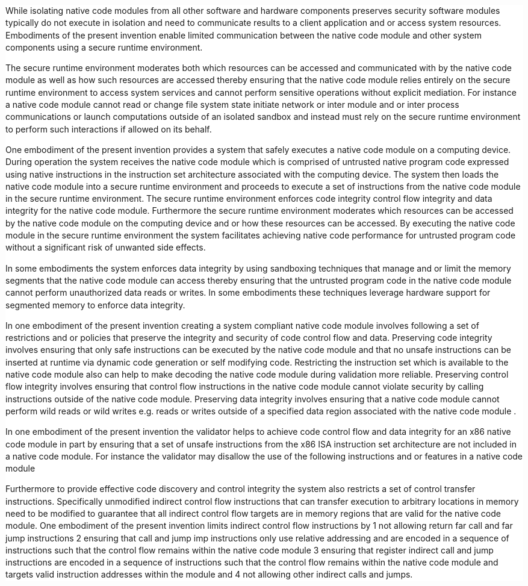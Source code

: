 While isolating native code modules from all other software and hardware components preserves security software modules typically do not execute in isolation and need to communicate results to a client application and or access system resources. Embodiments of the present invention enable limited communication between the native code module and other system components using a secure runtime environment.

The secure runtime environment moderates both which resources can be accessed and communicated with by the native code module as well as how such resources are accessed thereby ensuring that the native code module relies entirely on the secure runtime environment to access system services and cannot perform sensitive operations without explicit mediation. For instance a native code module cannot read or change file system state initiate network or inter module and or inter process communications or launch computations outside of an isolated sandbox and instead must rely on the secure runtime environment to perform such interactions if allowed on its behalf.

One embodiment of the present invention provides a system that safely executes a native code module on a computing device. During operation the system receives the native code module which is comprised of untrusted native program code expressed using native instructions in the instruction set architecture associated with the computing device. The system then loads the native code module into a secure runtime environment and proceeds to execute a set of instructions from the native code module in the secure runtime environment. The secure runtime environment enforces code integrity control flow integrity and data integrity for the native code module. Furthermore the secure runtime environment moderates which resources can be accessed by the native code module on the computing device and or how these resources can be accessed. By executing the native code module in the secure runtime environment the system facilitates achieving native code performance for untrusted program code without a significant risk of unwanted side effects.

In some embodiments the system enforces data integrity by using sandboxing techniques that manage and or limit the memory segments that the native code module can access thereby ensuring that the untrusted program code in the native code module cannot perform unauthorized data reads or writes. In some embodiments these techniques leverage hardware support for segmented memory to enforce data integrity.

In one embodiment of the present invention creating a system compliant native code module involves following a set of restrictions and or policies that preserve the integrity and security of code control flow and data. Preserving code integrity involves ensuring that only safe instructions can be executed by the native code module and that no unsafe instructions can be inserted at runtime via dynamic code generation or self modifying code. Restricting the instruction set which is available to the native code module also can help to make decoding the native code module during validation more reliable. Preserving control flow integrity involves ensuring that control flow instructions in the native code module cannot violate security by calling instructions outside of the native code module. Preserving data integrity involves ensuring that a native code module cannot perform wild reads or wild writes e.g. reads or writes outside of a specified data region associated with the native code module .

In one embodiment of the present invention the validator helps to achieve code control flow and data integrity for an x86 native code module in part by ensuring that a set of unsafe instructions from the x86 ISA instruction set architecture are not included in a native code module. For instance the validator may disallow the use of the following instructions and or features in a native code module 

Furthermore to provide effective code discovery and control integrity the system also restricts a set of control transfer instructions. Specifically unmodified indirect control flow instructions that can transfer execution to arbitrary locations in memory need to be modified to guarantee that all indirect control flow targets are in memory regions that are valid for the native code module. One embodiment of the present invention limits indirect control flow instructions by 1 not allowing return far call and far jump instructions 2 ensuring that call and jump imp instructions only use relative addressing and are encoded in a sequence of instructions such that the control flow remains within the native code module 3 ensuring that register indirect call and jump instructions are encoded in a sequence of instructions such that the control flow remains within the native code module and targets valid instruction addresses within the module and 4 not allowing other indirect calls and jumps.
